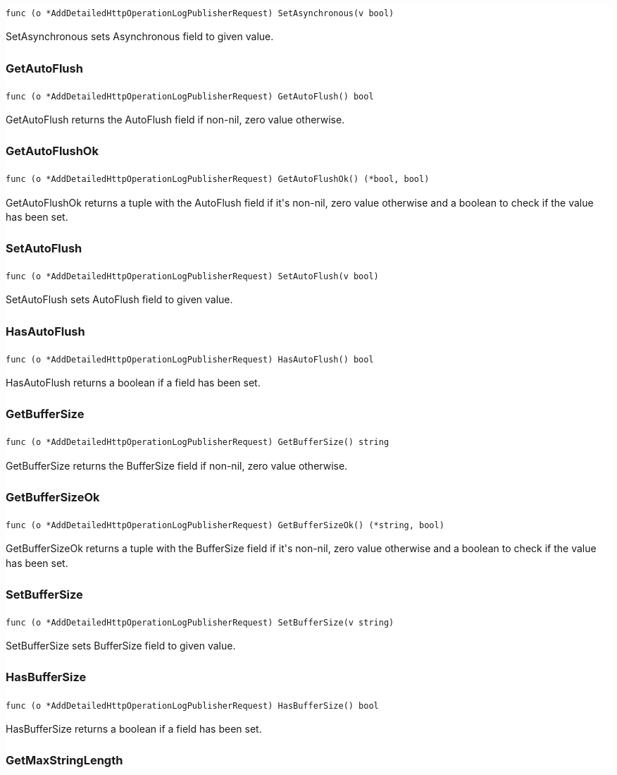 `func (o *AddDetailedHttpOperationLogPublisherRequest) SetAsynchronous(v bool)`

SetAsynchronous sets Asynchronous field to given value.


### GetAutoFlush

`func (o *AddDetailedHttpOperationLogPublisherRequest) GetAutoFlush() bool`

GetAutoFlush returns the AutoFlush field if non-nil, zero value otherwise.

### GetAutoFlushOk

`func (o *AddDetailedHttpOperationLogPublisherRequest) GetAutoFlushOk() (*bool, bool)`

GetAutoFlushOk returns a tuple with the AutoFlush field if it's non-nil, zero value otherwise
and a boolean to check if the value has been set.

### SetAutoFlush

`func (o *AddDetailedHttpOperationLogPublisherRequest) SetAutoFlush(v bool)`

SetAutoFlush sets AutoFlush field to given value.

### HasAutoFlush

`func (o *AddDetailedHttpOperationLogPublisherRequest) HasAutoFlush() bool`

HasAutoFlush returns a boolean if a field has been set.

### GetBufferSize

`func (o *AddDetailedHttpOperationLogPublisherRequest) GetBufferSize() string`

GetBufferSize returns the BufferSize field if non-nil, zero value otherwise.

### GetBufferSizeOk

`func (o *AddDetailedHttpOperationLogPublisherRequest) GetBufferSizeOk() (*string, bool)`

GetBufferSizeOk returns a tuple with the BufferSize field if it's non-nil, zero value otherwise
and a boolean to check if the value has been set.

### SetBufferSize

`func (o *AddDetailedHttpOperationLogPublisherRequest) SetBufferSize(v string)`

SetBufferSize sets BufferSize field to given value.

### HasBufferSize

`func (o *AddDetailedHttpOperationLogPublisherRequest) HasBufferSize() bool`

HasBufferSize returns a boolean if a field has been set.

### GetMaxStringLength
